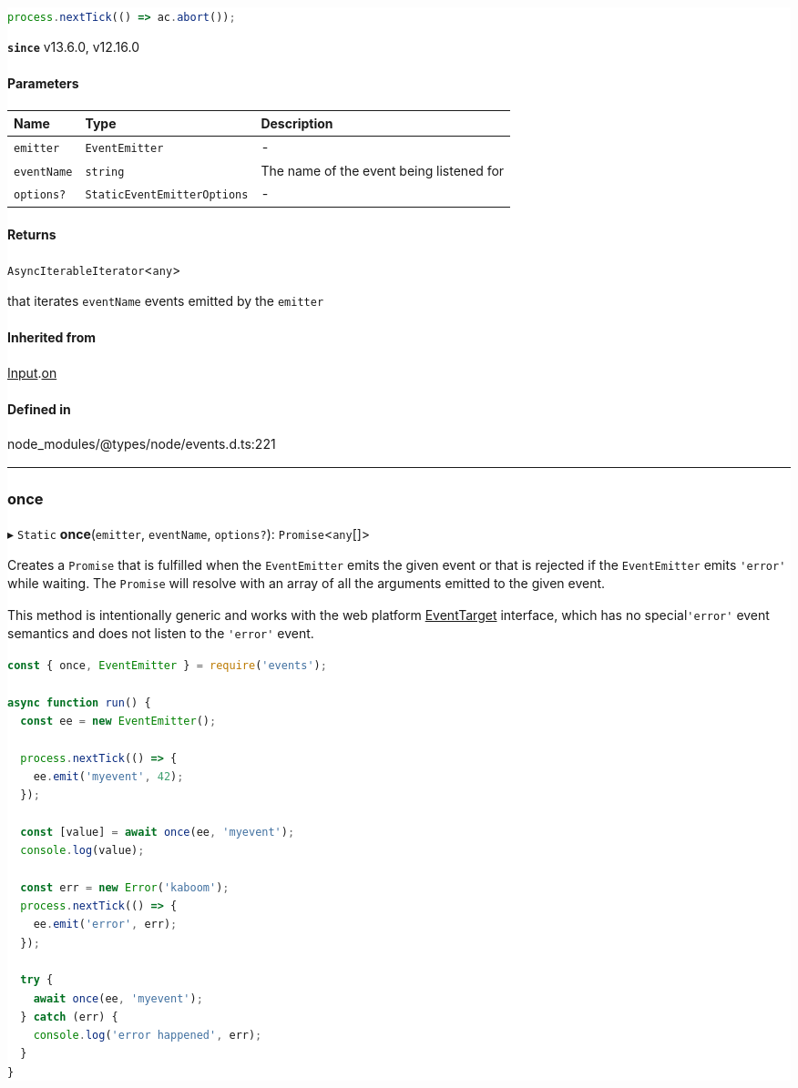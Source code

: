 ```js
process.nextTick(() => ac.abort());
```

**`since`** v13.6.0, v12.16.0

#### Parameters

| Name | Type | Description |
| :------ | :------ | :------ |
| `emitter` | `EventEmitter` | - |
| `eventName` | `string` | The name of the event being listened for |
| `options?` | `StaticEventEmitterOptions` | - |

#### Returns

`AsyncIterableIterator`<`any`\>

that iterates `eventName` events emitted by the `emitter`

#### Inherited from

[Input](../wiki/Input).[on](../wiki/Input#on-1)

#### Defined in

node_modules/@types/node/events.d.ts:221

___

### once

▸ `Static` **once**(`emitter`, `eventName`, `options?`): `Promise`<`any`[]\>

Creates a `Promise` that is fulfilled when the `EventEmitter` emits the given
event or that is rejected if the `EventEmitter` emits `'error'` while waiting.
The `Promise` will resolve with an array of all the arguments emitted to the
given event.

This method is intentionally generic and works with the web platform [EventTarget](https://dom.spec.whatwg.org/#interface-eventtarget) interface, which has no special`'error'` event
semantics and does not listen to the `'error'` event.

```js
const { once, EventEmitter } = require('events');

async function run() {
  const ee = new EventEmitter();

  process.nextTick(() => {
    ee.emit('myevent', 42);
  });

  const [value] = await once(ee, 'myevent');
  console.log(value);

  const err = new Error('kaboom');
  process.nextTick(() => {
    ee.emit('error', err);
  });

  try {
    await once(ee, 'myevent');
  } catch (err) {
    console.log('error happened', err);
  }
}
```
